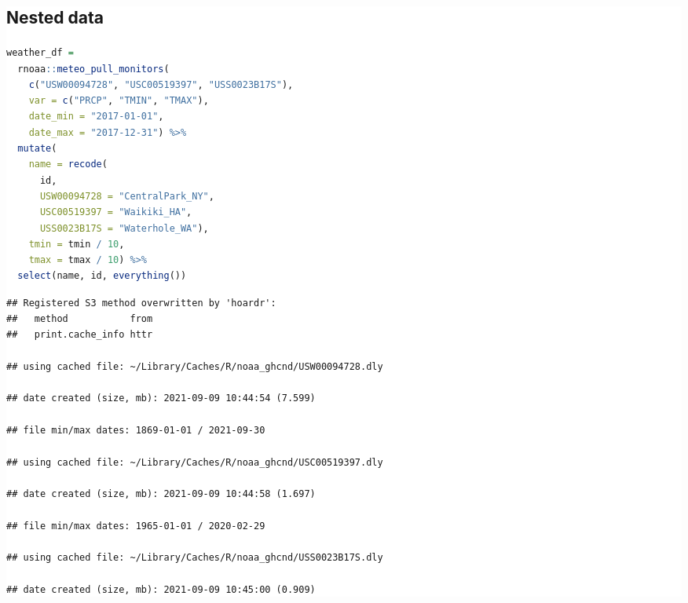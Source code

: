 ## Nested data

``` r
weather_df = 
  rnoaa::meteo_pull_monitors(
    c("USW00094728", "USC00519397", "USS0023B17S"),
    var = c("PRCP", "TMIN", "TMAX"), 
    date_min = "2017-01-01",
    date_max = "2017-12-31") %>%
  mutate(
    name = recode(
      id, 
      USW00094728 = "CentralPark_NY", 
      USC00519397 = "Waikiki_HA",
      USS0023B17S = "Waterhole_WA"),
    tmin = tmin / 10,
    tmax = tmax / 10) %>%
  select(name, id, everything())
```

    ## Registered S3 method overwritten by 'hoardr':
    ##   method           from
    ##   print.cache_info httr

    ## using cached file: ~/Library/Caches/R/noaa_ghcnd/USW00094728.dly

    ## date created (size, mb): 2021-09-09 10:44:54 (7.599)

    ## file min/max dates: 1869-01-01 / 2021-09-30

    ## using cached file: ~/Library/Caches/R/noaa_ghcnd/USC00519397.dly

    ## date created (size, mb): 2021-09-09 10:44:58 (1.697)

    ## file min/max dates: 1965-01-01 / 2020-02-29

    ## using cached file: ~/Library/Caches/R/noaa_ghcnd/USS0023B17S.dly

    ## date created (size, mb): 2021-09-09 10:45:00 (0.909)

